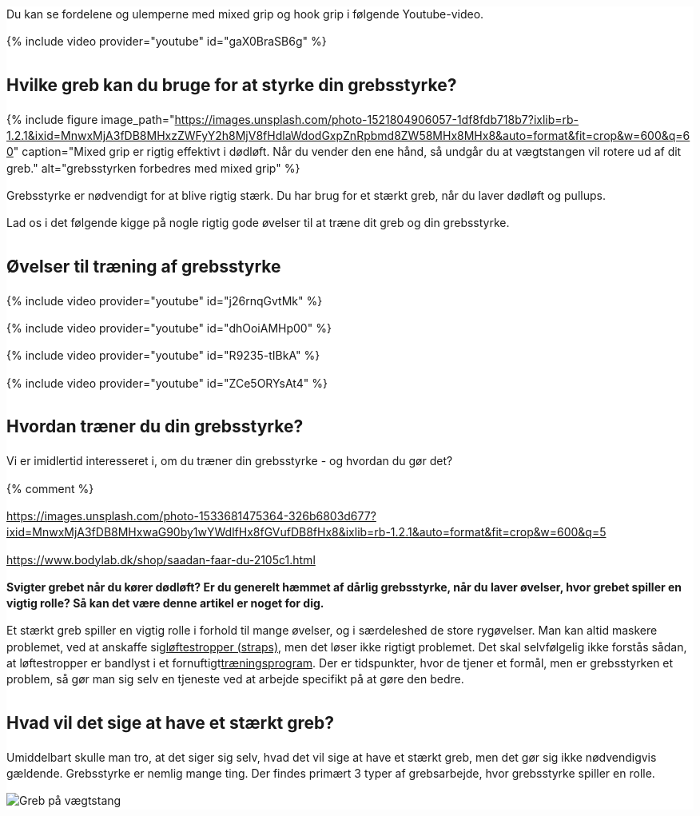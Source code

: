 Du kan se fordelene og ulemperne med mixed grip og hook grip i følgende Youtube-video.

{% include video provider="youtube" id="gaX0BraSB6g" %}

## Hvilke greb kan du bruge for at styrke din grebsstyrke?

{% include figure image_path="https://images.unsplash.com/photo-1521804906057-1df8fdb718b7?ixlib=rb-1.2.1&ixid=MnwxMjA3fDB8MHxzZWFyY2h8MjV8fHdlaWdodGxpZnRpbmd8ZW58MHx8MHx8&auto=format&fit=crop&w=600&q=60" caption="Mixed grip er rigtig effektivt i dødløft. Når du vender den ene hånd, så undgår du at vægtstangen vil rotere ud af dit greb." alt="grebsstyrken forbedres med mixed grip" %}

Grebsstyrke er nødvendigt for at blive rigtig stærk. Du har brug for et stærkt greb, når du laver dødløft og pullups.

Lad os i det følgende kigge på nogle rigtig gode øvelser til at træne dit greb og din grebsstyrke.

## Øvelser til træning af grebsstyrke

{% include video provider="youtube" id="j26rnqGvtMk" %}

{% include video provider="youtube" id="dhOoiAMHp00" %}

{% include video provider="youtube" id="R9235-tIBkA" %}

{% include video provider="youtube" id="ZCe5ORYsAt4" %}

## Hvordan træner du din grebsstyrke?

Vi er imidlertid interesseret i, om du træner din grebsstyrke - og hvordan du gør det?

{% comment %}

https://images.unsplash.com/photo-1533681475364-326b6803d677?ixid=MnwxMjA3fDB8MHxwaG90by1wYWdlfHx8fGVufDB8fHx8&ixlib=rb-1.2.1&auto=format&fit=crop&w=600&q=5

https://www.bodylab.dk/shop/saadan-faar-du-2105c1.html

**Svigter grebet når du kører dødløft? Er du generelt hæmmet af dårlig grebsstyrke, når du laver øvelser, hvor grebet spiller en vigtig rolle? Så kan det være denne artikel er noget for dig.**  
  
Et stærkt greb spiller en vigtig rolle i forhold til mange øvelser, og i særdeleshed de store rygøvelser. Man kan altid maskere problemet, ved at anskaffe sig[løftestropper (straps)](https://www.bodylab.dk/shop/power-straps-et-209p.html), men det løser ikke rigtigt problemet. Det skal selvfølgelig ikke forstås sådan, at løftestropper er bandlyst i et fornuftigt[træningsprogram](https://www.bodylab.dk/shop/traeningsprogram-saadan-1202c1.html). Der er tidspunkter, hvor de tjener et formål, men er grebsstyrken et problem, så gør man sig selv en tjeneste ved at arbejde specifikt på at gøre den bedre. 

## Hvad vil det sige at have et stærkt greb?

Umiddelbart skulle man tro, at det siger sig selv, hvad det vil sige at have et stærkt greb, men det gør sig ikke nødvendigvis gældende. Grebsstyrke er nemlig mange ting. Der findes primært 3 typer af grebsarbejde, hvor grebsstyrke spiller en rolle.   
  
![Greb på vægtstang](https://www.bodylab.dk/images/bodyfeed/starkere_greb_1.jpg)
